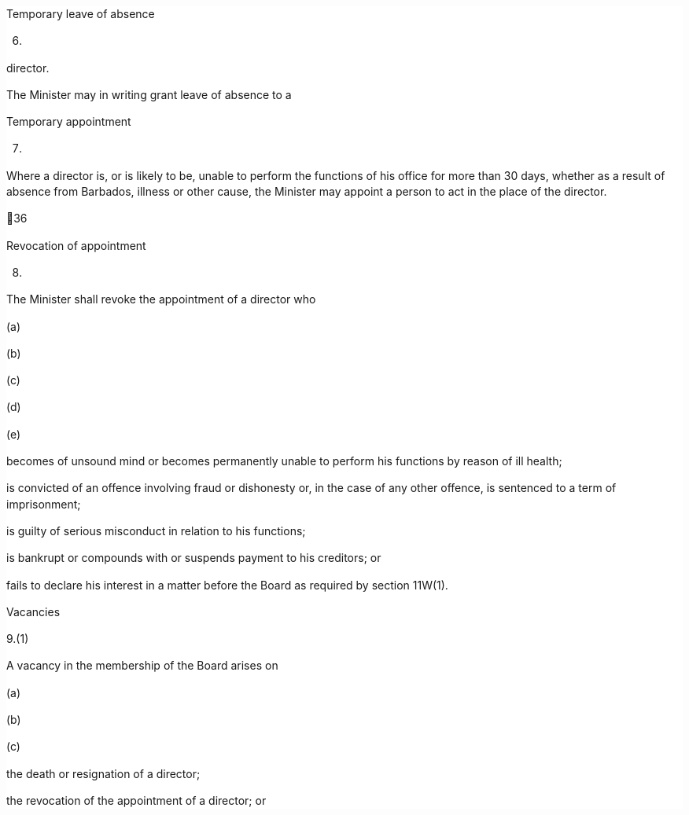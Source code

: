 Temporary leave of absence

6.
director.

The  Minister  may  in  writing  grant  leave  of  absence  to  a

Temporary appointment

7.
Where a director is, or is likely to be, unable to perform the
functions of his office for more than 30 days, whether as a result of
absence from Barbados, illness or other cause, the Minister may appoint
a person to act in the place of the director.

36

Revocation of appointment

8.

The Minister shall revoke the appointment of a director who

(a)

(b)

(c)

(d)

(e)

becomes of unsound mind or becomes permanently unable
to perform his functions by reason of ill health;

is convicted of an offence involving fraud or dishonesty or,
in the case of any other offence, is sentenced to a term of
imprisonment;

is guilty of serious misconduct in relation to his functions;

is bankrupt or compounds with or suspends payment to his
creditors; or

fails to declare his interest in a matter before the Board as
required by section 11W(1).

Vacancies

9.(1)

A vacancy in the membership of the Board arises on

(a)

(b)

(c)

the death or resignation of a director;

the revocation of the appointment of a director; or
